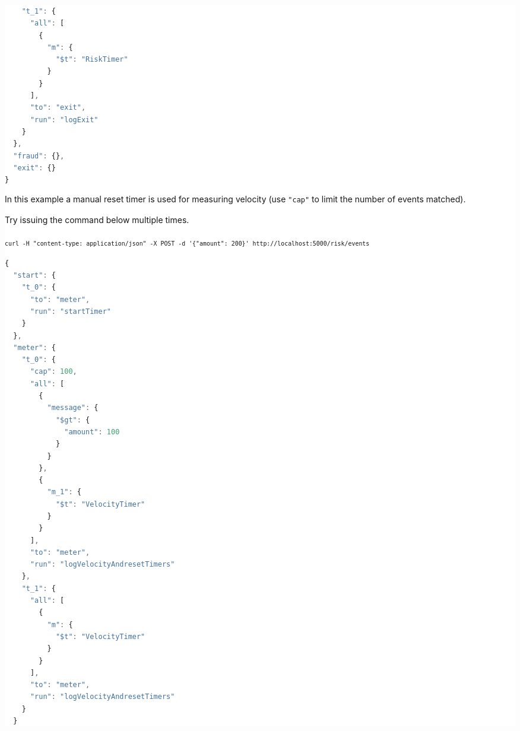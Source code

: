 ```javascript
    "t_1": {
      "all": [
        {
          "m": {
            "$t": "RiskTimer"
          }
        }
      ],
      "to": "exit",
      "run": "logExit"
    }
  },
  "fraud": {},
  "exit": {}
}
```

In this example a manual reset timer is used for measuring velocity (use  `"cap"` to limit the number of events matched). 

Try issuing the command below multiple times.

<sub>`curl -H "content-type: application/json" -X POST -d '{"amount": 200}' http://localhost:5000/risk/events`</sub>  

```javascript
{
  "start": {
    "t_0": {
      "to": "meter",
      "run": "startTimer"
    }
  },
  "meter": {
    "t_0": {
      "cap": 100,
      "all": [
        {
          "message": {
            "$gt": {
              "amount": 100
            }
          }
        },
        {
          "m_1": {
            "$t": "VelocityTimer"
          }
        }
      ],
      "to": "meter",
      "run": "logVelocityAndresetTimers"
    },
    "t_1": {
      "all": [
        {
          "m": {
            "$t": "VelocityTimer"
          }
        }
      ],
      "to": "meter",
      "run": "logVelocityAndresetTimers"
    }
  }
```